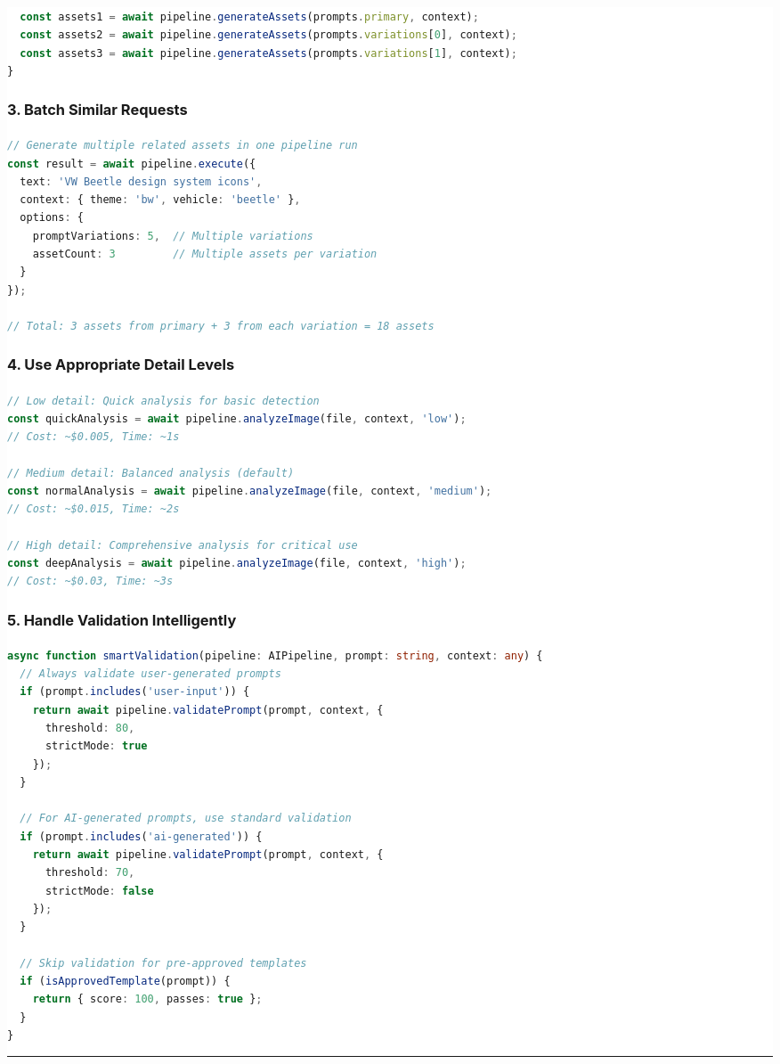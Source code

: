 ```typescript
  const assets1 = await pipeline.generateAssets(prompts.primary, context);
  const assets2 = await pipeline.generateAssets(prompts.variations[0], context);
  const assets3 = await pipeline.generateAssets(prompts.variations[1], context);
}
```

### 3. Batch Similar Requests

```typescript
// Generate multiple related assets in one pipeline run
const result = await pipeline.execute({
  text: 'VW Beetle design system icons',
  context: { theme: 'bw', vehicle: 'beetle' },
  options: {
    promptVariations: 5,  // Multiple variations
    assetCount: 3         // Multiple assets per variation
  }
});

// Total: 3 assets from primary + 3 from each variation = 18 assets
```

### 4. Use Appropriate Detail Levels

```typescript
// Low detail: Quick analysis for basic detection
const quickAnalysis = await pipeline.analyzeImage(file, context, 'low');
// Cost: ~$0.005, Time: ~1s

// Medium detail: Balanced analysis (default)
const normalAnalysis = await pipeline.analyzeImage(file, context, 'medium');
// Cost: ~$0.015, Time: ~2s

// High detail: Comprehensive analysis for critical use
const deepAnalysis = await pipeline.analyzeImage(file, context, 'high');
// Cost: ~$0.03, Time: ~3s
```

### 5. Handle Validation Intelligently

```typescript
async function smartValidation(pipeline: AIPipeline, prompt: string, context: any) {
  // Always validate user-generated prompts
  if (prompt.includes('user-input')) {
    return await pipeline.validatePrompt(prompt, context, {
      threshold: 80,
      strictMode: true
    });
  }

  // For AI-generated prompts, use standard validation
  if (prompt.includes('ai-generated')) {
    return await pipeline.validatePrompt(prompt, context, {
      threshold: 70,
      strictMode: false
    });
  }

  // Skip validation for pre-approved templates
  if (isApprovedTemplate(prompt)) {
    return { score: 100, passes: true };
  }
}
```

---